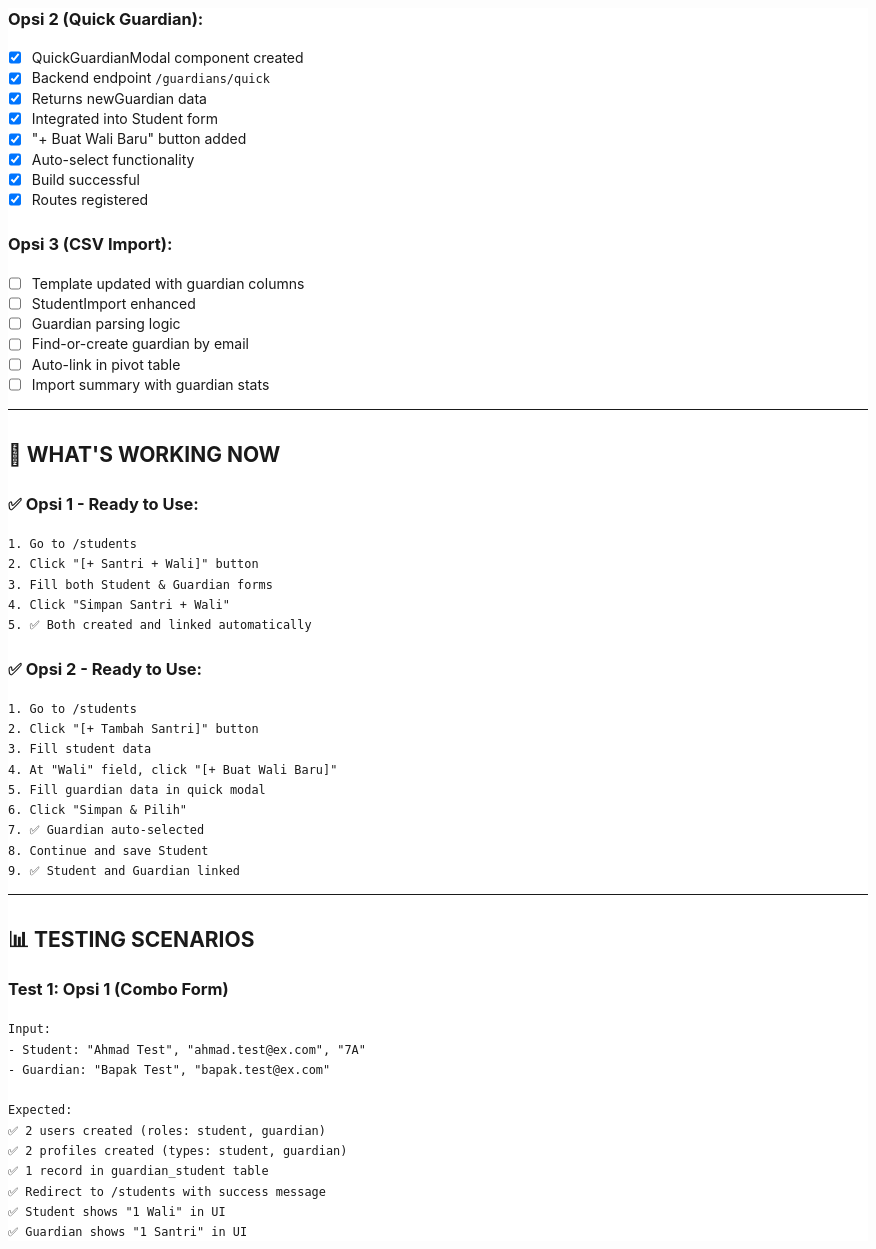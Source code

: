 ### **Opsi 2 (Quick Guardian):**
- [x] QuickGuardianModal component created
- [x] Backend endpoint `/guardians/quick`
- [x] Returns newGuardian data
- [x] Integrated into Student form
- [x] "+ Buat Wali Baru" button added
- [x] Auto-select functionality
- [x] Build successful
- [x] Routes registered

### **Opsi 3 (CSV Import):**
- [ ] Template updated with guardian columns
- [ ] StudentImport enhanced
- [ ] Guardian parsing logic
- [ ] Find-or-create guardian by email
- [ ] Auto-link in pivot table
- [ ] Import summary with guardian stats

---

## 🚀 WHAT'S WORKING NOW

### **✅ Opsi 1 - Ready to Use:**
```
1. Go to /students
2. Click "[+ Santri + Wali]" button
3. Fill both Student & Guardian forms
4. Click "Simpan Santri + Wali"
5. ✅ Both created and linked automatically
```

### **✅ Opsi 2 - Ready to Use:**
```
1. Go to /students
2. Click "[+ Tambah Santri]" button
3. Fill student data
4. At "Wali" field, click "[+ Buat Wali Baru]"
5. Fill guardian data in quick modal
6. Click "Simpan & Pilih"
7. ✅ Guardian auto-selected
8. Continue and save Student
9. ✅ Student and Guardian linked
```

---

## 📊 TESTING SCENARIOS

### **Test 1: Opsi 1 (Combo Form)**
```
Input:
- Student: "Ahmad Test", "ahmad.test@ex.com", "7A"
- Guardian: "Bapak Test", "bapak.test@ex.com"

Expected:
✅ 2 users created (roles: student, guardian)
✅ 2 profiles created (types: student, guardian)
✅ 1 record in guardian_student table
✅ Redirect to /students with success message
✅ Student shows "1 Wali" in UI
✅ Guardian shows "1 Santri" in UI
```
